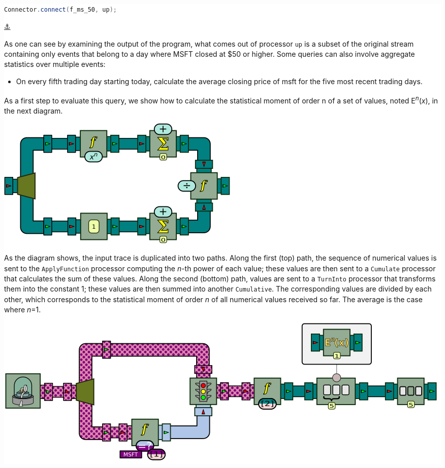 ``` java
Connector.connect(f_ms_50, up);
```
[⚓](https://github.com/liflab/beepbeep-3-examples/blob/master/Source/src/stockticker/LandmarkQuery.java#L75)


As one can see by examining the output of the program, what comes out of processor `up` is a subset of the original stream containing only events that belong to a day where MSFT closed at $50 or higher. Some queries can also involve aggregate statistics over multiple events:

- On every fifth trading day starting today, calculate the average closing price of msft for the five most recent trading days.

As a first step to evaluate this query, we show how to calculate the statistical moment of order n of a set of values, noted E<sup>*n*</sup>(*x*), in the next diagram.

![A chain of function processors for computing the statistical moment of order *n* on a trace of numerical events.](StatMoment.png)

As the diagram shows, the input trace is duplicated into two paths. Along the first (top) path, the sequence of numerical values is sent to the `ApplyFunction` processor computing the *n*-th power of each value; these values are then sent to a `Cumulate` processor that calculates the sum of these values. Along the second (bottom) path, values are sent to a `TurnInto` processor that transforms them into the constant 1; these values are then summed into another `Cumulative`. The corresponding values are divided by each other, which corresponds to the statistical moment of order *n* of all numerical values received so far. The average is the case where *n*=1.

![Window query](WindowQuery.png)
